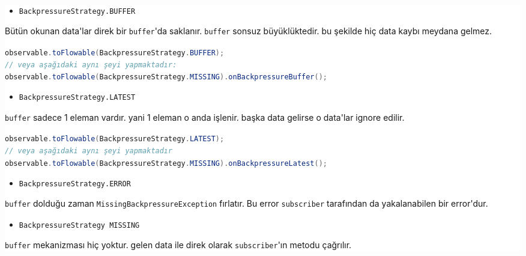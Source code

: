 - `BackpressureStrategy.BUFFER`

Bütün okunan data'lar direk bir `buffer`'da saklanır. `buffer` sonsuz büyüklüktedir. bu şekilde hiç data kaybı meydana gelmez.

```java
observable.toFlowable(BackpressureStrategy.BUFFER);
// veya aşağıdaki aynı şeyi yapmaktadır:
observable.toFlowable(BackpressureStrategy.MISSING).onBackpressureBuffer();
```

- `BackpressureStrategy.LATEST`

`buffer` sadece 1 eleman vardır. yani 1 eleman o anda işlenir. başka data gelirse o data'lar ignore edilir.

```java
observable.toFlowable(BackpressureStrategy.LATEST);
// veya aşağıdaki aynı şeyi yapmaktadır
observable.toFlowable(BackpressureStrategy.MISSING).onBackpressureLatest();
```

- `BackpressureStrategy.ERROR`

`buffer` dolduğu zaman `MissingBackpressureException` fırlatır. Bu error `subscriber` tarafından da yakalanabilen bir error'dur.

- `BackpressureStrategy MISSING`

`buffer` mekanizması hiç yoktur. gelen data ile direk olarak `subscriber`'ın metodu çağrılır.
